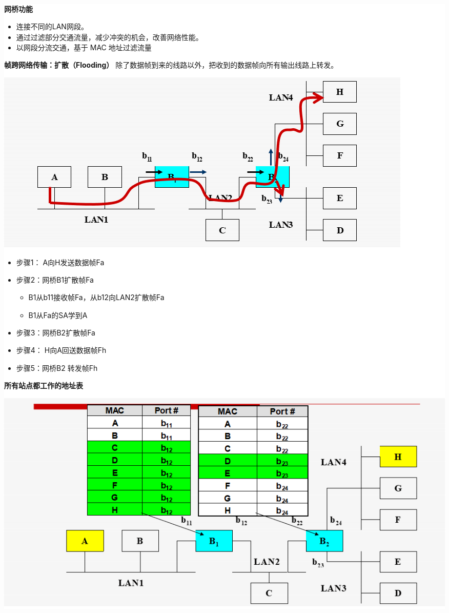**网桥功能**

- 连接不同的LAN网段。
- 通过过滤部分交通流量，减少冲突的机会，改善网络性能。 
- 以网段分流交通，基于 MAC 地址过滤流量



**帧跨网络传输：扩散（Flooding）**
除了数据帧到来的线路以外，把收到的数据帧向所有输出线路上转发。

![image-20230614115319524](cs_network.assets/image-20230614115319524.png)

- 步骤1： A向H发送数据帧Fa

- 步骤2：网桥B1扩散帧Fa

  - B1从b11接收帧Fa，从b12向LAN2扩散帧Fa

  - B1从Fa的SA学到A

- 步骤3：网桥B2扩散帧Fa
- 步骤4： H向A回送数据帧Fh
- 步骤5：网桥B2 转发帧Fh

**所有站点都工作的地址表**

![image-20230614120153471](cs_network.assets/image-20230614120153471.png)
